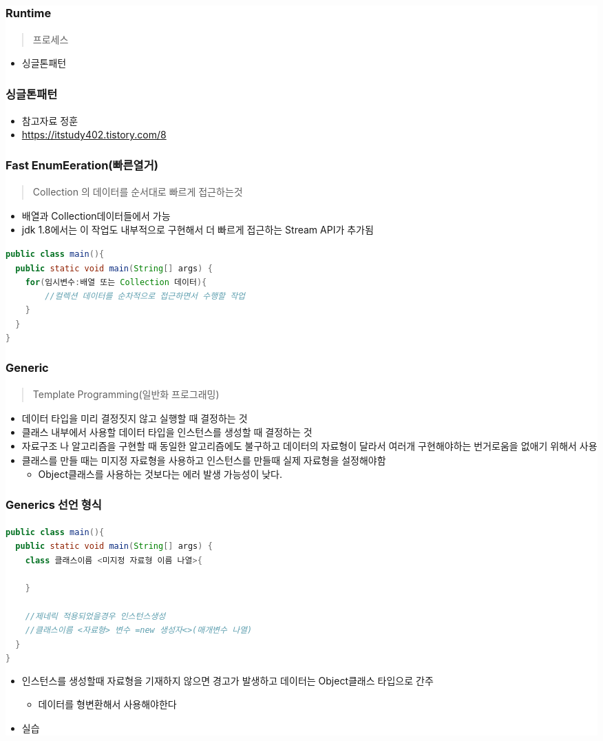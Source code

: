 ### Runtime
> 프로세스
- 싱글톤패턴 


### 싱글톤패턴 
- 참고자료 정훈 
- https://itstudy402.tistory.com/8


### Fast EnumEeration(빠른열거)
> Collection 의 데이터를 순서대로 빠르게 접근하는것
- 배열과 Collection데이터들에서 가능 
- jdk 1.8에서는 이 작업도 내부적으로 구현해서 더 빠르게 접근하는 Stream API가 추가됨

```JAVA
public class main(){
  public static void main(String[] args) {
    for(임시변수:배열 또는 Collection 데이터){
        //컬렉션 데이터를 순차적으로 접근하면서 수행할 작업
    }
  }
}
```

### Generic
> Template Programming(일반화 프로그래밍)
- 데이터 타입을 미리 결정짓지 않고 실행할 때 결정하는 것
- 클래스 내부에서 사용할 데이터 타입을 인스턴스를 생성할 때 결정하는 것
- 자료구조 나 알고리즘을 구현할 때 동일한 알고리즘에도 불구하고 데이터의 자료형이 달라서 여러개 구현해야하는 번거로움을 없애기 위해서 사용
- 클래스를 만들 때는 미지정 자료형을 사용하고 인스턴스를 만들때 실제 자료형을 설정해야함 
  - Object클래스를 사용하는 것보다는 에러 발생 가능성이 낮다.

### Generics 선언 형식
```java
public class main(){
  public static void main(String[] args) {
    class 클래스이름 <미지정 자료형 이름 나열>{
        
    }
    
    //제네릭 적용되었을경우 인스턴스생성
    //클래스이름 <자료형> 변수 =new 생성자<>(매개변수 나열)
  }
}
```

- 인스턴스를 생성할때 자료형을 기재하지 않으면 경고가 발생하고 데이터는 Object클래스 타입으로 간주
  - 데이터를 형변환해서 사용해야한다

- 실습

